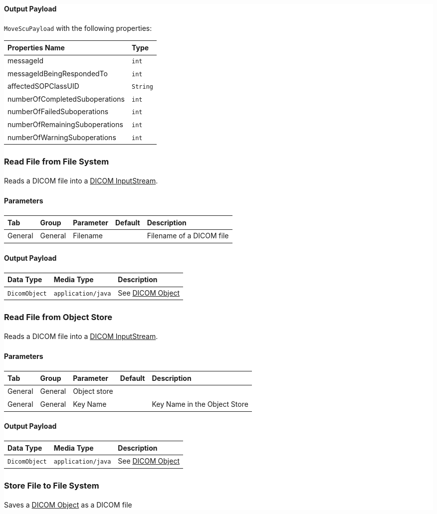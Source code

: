 #### Output Payload
`MoveScuPayload` with the following properties:

| Properties Name                | Type     |
|:-------------------------------|:---------|
| messageId                      | `int`    |
| messageIdBeingRespondedTo      | `int`    |
| affectedSOPClassUID            | `String` |
| numberOfCompletedSuboperations | `int`    |
| numberOfFailedSuboperations    | `int`    |
| numberOfRemainingSuboperations | `int`    |
| numberOfWarningSuboperations   | `int`    |

### Read File from File System
Reads a DICOM file into a [DICOM InputStream](#dicom-object).

#### Parameters
| Tab      | Group    | Parameter | Default | Description              |
|:---------|:---------|:----------|:--------|:-------------------------|
| General  | General  | Filename  |         | Filename of a DICOM file |

#### Output Payload
| Data Type     | Media Type         | Description                       |
|:--------------|:-------------------|:----------------------------------|
| `DicomObject` | `application/java` | See [DICOM Object](#dicom-object) |

### Read File from Object Store
Reads a DICOM file into a [DICOM InputStream](#dicom-object).

#### Parameters
| Tab      | Group    | Parameter    | Default | Description                  |
|:---------|:---------|:-------------|:--------|:-----------------------------|
| General  | General  | Object store |         |                              |
| General  | General  | Key Name     |         | Key Name in the Object Store |

#### Output Payload
| Data Type     | Media Type         | Description                       |
|:--------------|:-------------------|:----------------------------------|
| `DicomObject` | `application/java` | See [DICOM Object](#dicom-object) |

### Store File to File System
Saves a [DICOM Object](#dicom-object) as a DICOM file
